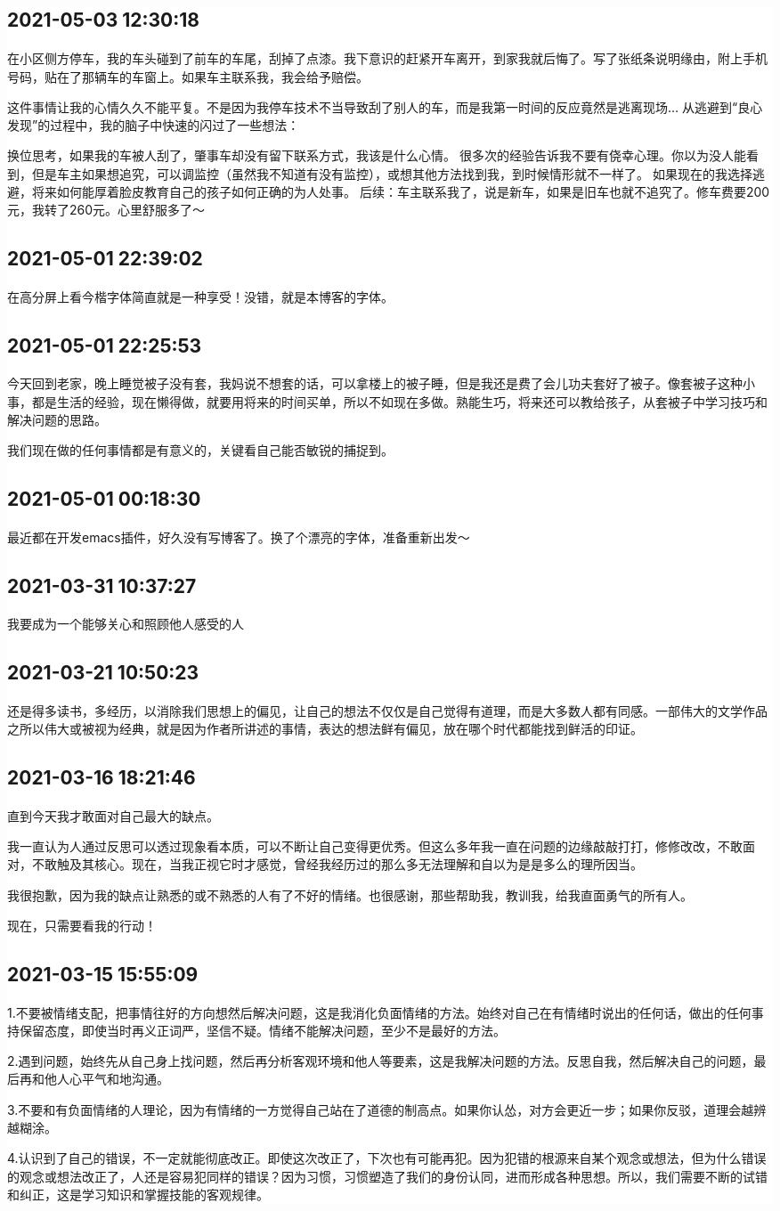 ## 2021-05-03 12:30:18
在小区侧方停车，我的车头碰到了前车的车尾，刮掉了点漆。我下意识的赶紧开车离开，到家我就后悔了。写了张纸条说明缘由，附上手机号码，贴在了那辆车的车窗上。如果车主联系我，我会给予赔偿。

这件事情让我的心情久久不能平复。不是因为我停车技术不当导致刮了别人的车，而是我第一时间的反应竟然是逃离现场… 从逃避到“良心发现”的过程中，我的脑子中快速的闪过了一些想法：

换位思考，如果我的车被人刮了，肇事车却没有留下联系方式，我该是什么心情。
很多次的经验告诉我不要有侥幸心理。你以为没人能看到，但是车主如果想追究，可以调监控（虽然我不知道有没有监控），或想其他方法找到我，到时候情形就不一样了。
如果现在的我选择逃避，将来如何能厚着脸皮教育自己的孩子如何正确的为人处事。
后续：车主联系我了，说是新车，如果是旧车也就不追究了。修车费要200元，我转了260元。心里舒服多了～

## 2021-05-01 22:39:02
在高分屏上看今楷字体简直就是一种享受！没错，就是本博客的字体。

## 2021-05-01 22:25:53
今天回到老家，晚上睡觉被子没有套，我妈说不想套的话，可以拿楼上的被子睡，但是我还是费了会儿功夫套好了被子。像套被子这种小事，都是生活的经验，现在懒得做，就要用将来的时间买单，所以不如现在多做。熟能生巧，将来还可以教给孩子，从套被子中学习技巧和解决问题的思路。

我们现在做的任何事情都是有意义的，关键看自己能否敏锐的捕捉到。

## 2021-05-01 00:18:30
最近都在开发emacs插件，好久没有写博客了。换了个漂亮的字体，准备重新出发～

## 2021-03-31 10:37:27
我要成为一个能够关心和照顾他人感受的人

## 2021-03-21 10:50:23
还是得多读书，多经历，以消除我们思想上的偏见，让自己的想法不仅仅是自己觉得有道理，而是大多数人都有同感。一部伟大的文学作品之所以伟大或被视为经典，就是因为作者所讲述的事情，表达的想法鲜有偏见，放在哪个时代都能找到鲜活的印证。

## 2021-03-16 18:21:46
直到今天我才敢面对自己最大的缺点。

我一直认为人通过反思可以透过现象看本质，可以不断让自己变得更优秀。但这么多年我一直在问题的边缘敲敲打打，修修改改，不敢面对，不敢触及其核心。现在，当我正视它时才感觉，曾经我经历过的那么多无法理解和自以为是是多么的理所因当。

我很抱歉，因为我的缺点让熟悉的或不熟悉的人有了不好的情绪。也很感谢，那些帮助我，教训我，给我直面勇气的所有人。

现在，只需要看我的行动！

## 2021-03-15 15:55:09
1.不要被情绪支配，把事情往好的方向想然后解决问题，这是我消化负面情绪的方法。始终对自己在有情绪时说出的任何话，做出的任何事持保留态度，即使当时再义正词严，坚信不疑。情绪不能解决问题，至少不是最好的方法。

2.遇到问题，始终先从自己身上找问题，然后再分析客观环境和他人等要素，这是我解决问题的方法。反思自我，然后解决自己的问题，最后再和他人心平气和地沟通。

3.不要和有负面情绪的人理论，因为有情绪的一方觉得自己站在了道德的制高点。如果你认怂，对方会更近一步；如果你反驳，道理会越辨越糊涂。

4.认识到了自己的错误，不一定就能彻底改正。即使这次改正了，下次也有可能再犯。因为犯错的根源来自某个观念或想法，但为什么错误的观念或想法改正了，人还是容易犯同样的错误？因为习惯，习惯塑造了我们的身份认同，进而形成各种思想。所以，我们需要不断的试错和纠正，这是学习知识和掌握技能的客观规律。
